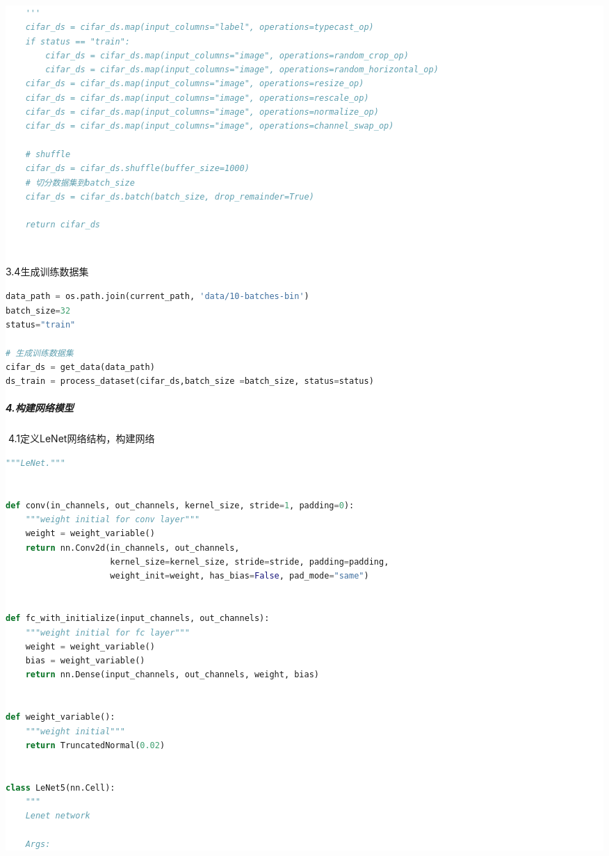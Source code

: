 ```python
    '''
    cifar_ds = cifar_ds.map(input_columns="label", operations=typecast_op)
    if status == "train":
        cifar_ds = cifar_ds.map(input_columns="image", operations=random_crop_op)
        cifar_ds = cifar_ds.map(input_columns="image", operations=random_horizontal_op)
    cifar_ds = cifar_ds.map(input_columns="image", operations=resize_op)
    cifar_ds = cifar_ds.map(input_columns="image", operations=rescale_op)
    cifar_ds = cifar_ds.map(input_columns="image", operations=normalize_op)
    cifar_ds = cifar_ds.map(input_columns="image", operations=channel_swap_op)
    
    # shuffle
    cifar_ds = cifar_ds.shuffle(buffer_size=1000)
    # 切分数据集到batch_size
    cifar_ds = cifar_ds.batch(batch_size, drop_remainder=True)
    
    return cifar_ds
```

​	

3.4生成训练数据集

```python
data_path = os.path.join(current_path, 'data/10-batches-bin')
batch_size=32
status="train"

# 生成训练数据集
cifar_ds = get_data(data_path)
ds_train = process_dataset(cifar_ds,batch_size =batch_size, status=status)
```



##### 4.构建网络模型

​	4.1定义LeNet网络结构，构建网络

```python
"""LeNet."""


def conv(in_channels, out_channels, kernel_size, stride=1, padding=0):
    """weight initial for conv layer"""
    weight = weight_variable()
    return nn.Conv2d(in_channels, out_channels,
                     kernel_size=kernel_size, stride=stride, padding=padding,
                     weight_init=weight, has_bias=False, pad_mode="same")


def fc_with_initialize(input_channels, out_channels):
    """weight initial for fc layer"""
    weight = weight_variable()
    bias = weight_variable()
    return nn.Dense(input_channels, out_channels, weight, bias)


def weight_variable():
    """weight initial"""
    return TruncatedNormal(0.02)


class LeNet5(nn.Cell):
    """
    Lenet network

    Args:
```